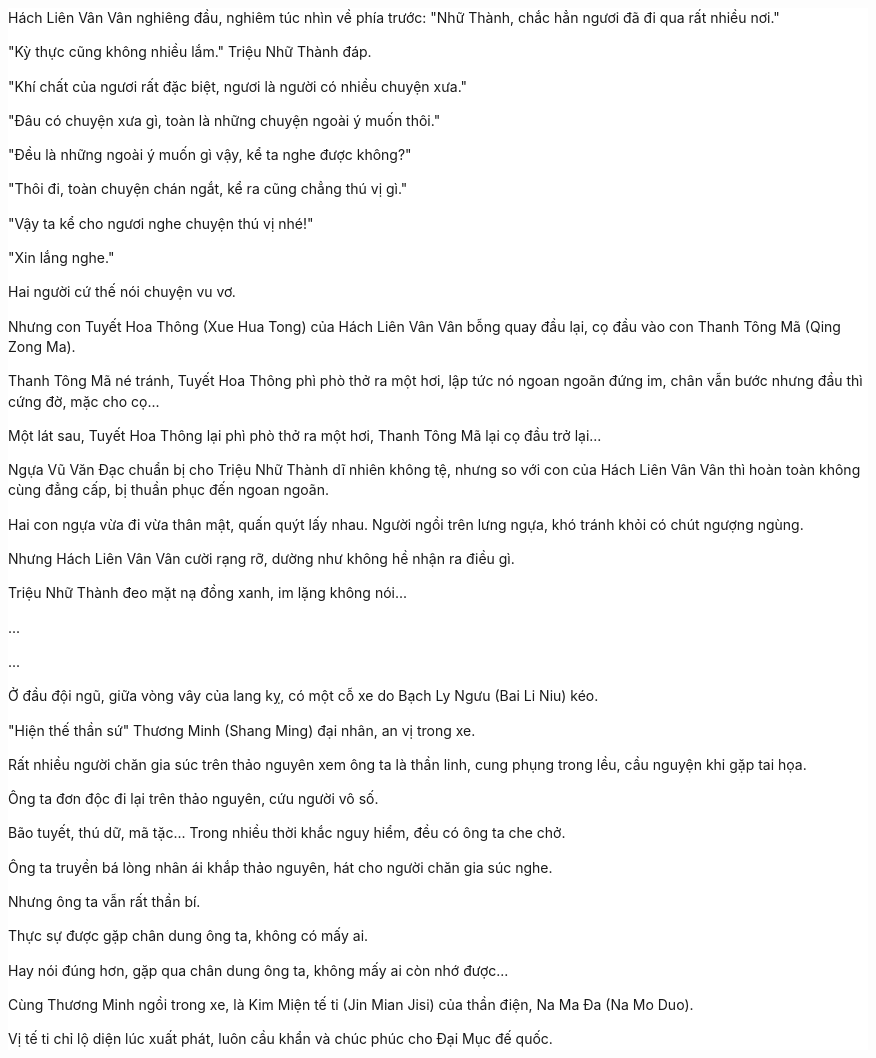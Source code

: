 Hách Liên Vân Vân nghiêng đầu, nghiêm túc nhìn về phía trước: "Nhữ Thành, chắc hẳn ngươi đã đi qua rất nhiều nơi."

"Kỳ thực cũng không nhiều lắm." Triệu Nhữ Thành đáp.

"Khí chất của ngươi rất đặc biệt, ngươi là người có nhiều chuyện xưa."

"Đâu có chuyện xưa gì, toàn là những chuyện ngoài ý muốn thôi."

"Đều là những ngoài ý muốn gì vậy, kể ta nghe được không?"

"Thôi đi, toàn chuyện chán ngắt, kể ra cũng chẳng thú vị gì."

"Vậy ta kể cho ngươi nghe chuyện thú vị nhé!"

"Xin lắng nghe."

Hai người cứ thế nói chuyện vu vơ.

Nhưng con Tuyết Hoa Thông (Xue Hua Tong) của Hách Liên Vân Vân bỗng quay đầu lại, cọ đầu vào con Thanh Tông Mã (Qing Zong Ma).

Thanh Tông Mã né tránh, Tuyết Hoa Thông phì phò thở ra một hơi, lập tức nó ngoan ngoãn đứng im, chân vẫn bước nhưng đầu thì cứng đờ, mặc cho cọ...

Một lát sau, Tuyết Hoa Thông lại phì phò thở ra một hơi, Thanh Tông Mã lại cọ đầu trở lại...

Ngựa Vũ Văn Đạc chuẩn bị cho Triệu Nhữ Thành dĩ nhiên không tệ, nhưng so với con của Hách Liên Vân Vân thì hoàn toàn không cùng đẳng cấp, bị thuần phục đến ngoan ngoãn.

Hai con ngựa vừa đi vừa thân mật, quấn quýt lấy nhau. Người ngồi trên lưng ngựa, khó tránh khỏi có chút ngượng ngùng.

Nhưng Hách Liên Vân Vân cười rạng rỡ, dường như không hề nhận ra điều gì.

Triệu Nhữ Thành đeo mặt nạ đồng xanh, im lặng không nói...

...

...

Ở đầu đội ngũ, giữa vòng vây của lang kỵ, có một cỗ xe do Bạch Ly Ngưu (Bai Li Niu) kéo.

"Hiện thế thần sứ" Thương Minh (Shang Ming) đại nhân, an vị trong xe.

Rất nhiều người chăn gia súc trên thảo nguyên xem ông ta là thần linh, cung phụng trong lều, cầu nguyện khi gặp tai họa.

Ông ta đơn độc đi lại trên thảo nguyên, cứu người vô số.

Bão tuyết, thú dữ, mã tặc... Trong nhiều thời khắc nguy hiểm, đều có ông ta che chở.

Ông ta truyền bá lòng nhân ái khắp thảo nguyên, hát cho người chăn gia súc nghe.

Nhưng ông ta vẫn rất thần bí.

Thực sự được gặp chân dung ông ta, không có mấy ai.

Hay nói đúng hơn, gặp qua chân dung ông ta, không mấy ai còn nhớ được...

Cùng Thương Minh ngồi trong xe, là Kim Miện tế ti (Jin Mian Jisi) của thần điện, Na Ma Đa (Na Mo Duo).

Vị tế ti chỉ lộ diện lúc xuất phát, luôn cầu khẩn và chúc phúc cho Đại Mục đế quốc.
